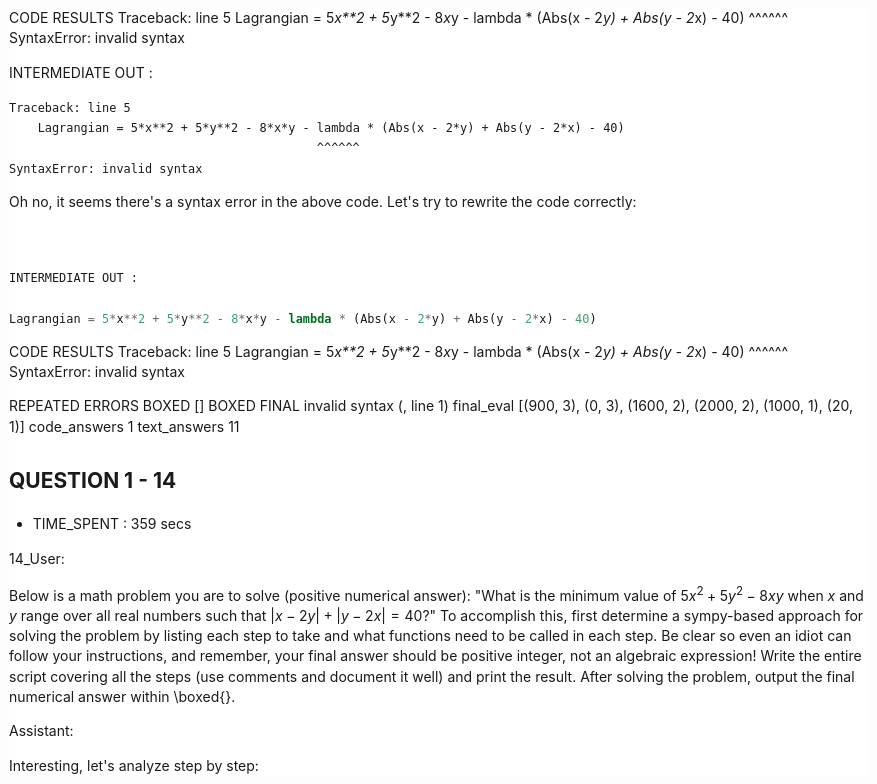 CODE RESULTS Traceback: line 5
    Lagrangian = 5*x**2 + 5*y**2 - 8*x*y - lambda * (Abs(x - 2*y) + Abs(y - 2*x) - 40)
                                           ^^^^^^
SyntaxError: invalid syntax


INTERMEDIATE OUT :
```output
Traceback: line 5
    Lagrangian = 5*x**2 + 5*y**2 - 8*x*y - lambda * (Abs(x - 2*y) + Abs(y - 2*x) - 40)
                                           ^^^^^^
SyntaxError: invalid syntax

```

Oh no, it seems there's a syntax error in the above code. Let's try to rewrite the code correctly:

```python


INTERMEDIATE OUT :

Lagrangian = 5*x**2 + 5*y**2 - 8*x*y - lambda * (Abs(x - 2*y) + Abs(y - 2*x) - 40)
```

CODE RESULTS Traceback: line 5
    Lagrangian = 5*x**2 + 5*y**2 - 8*x*y - lambda * (Abs(x - 2*y) + Abs(y - 2*x) - 40)
                                           ^^^^^^
SyntaxError: invalid syntax

REPEATED ERRORS
BOXED []
BOXED FINAL 
invalid syntax (<string>, line 1) final_eval
[(900, 3), (0, 3), (1600, 2), (2000, 2), (1000, 1), (20, 1)]
code_answers 1 text_answers 11



## QUESTION 1 - 14 
- TIME_SPENT : 359 secs

14_User:

Below is a math problem you are to solve (positive numerical answer):
"What is the minimum value of $5x^2+5y^2-8xy$ when $x$ and $y$ range over all real numbers such that $|x-2y| + |y-2x| = 40$?"
To accomplish this, first determine a sympy-based approach for solving the problem by listing each step to take and what functions need to be called in each step. Be clear so even an idiot can follow your instructions, and remember, your final answer should be positive integer, not an algebraic expression!
Write the entire script covering all the steps (use comments and document it well) and print the result. After solving the problem, output the final numerical answer within \boxed{}.

Assistant: 

Interesting, let's analyze step by step:
